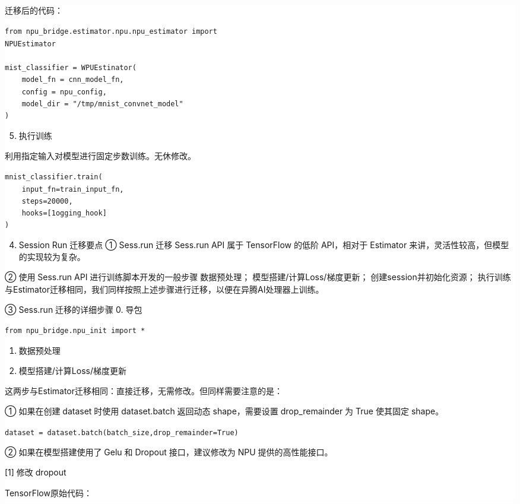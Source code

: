 迁移后的代码：

```
from npu_bridge.estimator.npu.npu_estimator import
NPUEstimator

mist_classifier = WPUEstinator(
	model_fn = cnn_model_fn,
	config = npu_config,
	model_dir = "/tmp/mnist_convnet_model"
)
```

5. 执行训练

利用指定输入对模型进行固定步数训练。无休修改。

```
mnist_classifier.train(
	input_fn=train_input_fn,
	steps=20000,
	hooks=[1ogging_hook]
)
```

4. Session Run 迁移要点
① Sess.run 迁移
Sess.run API 属于 TensorFlow 的低阶 API，相对于 Estimator 来讲，灵活性较高，但模型的实现较为复杂。

② 使用 Sess.run API 进行训练脚本开发的一般步骤
数据预处理；
模型搭建/计算Loss/梯度更新；
创建session并初始化资源；
执行训练
与Estimator迁移相同，我们同样按照上述步骤进行迁移，以便在异腾AI处理器上训练。

③ Sess.run 迁移的详细步骤
0. 导包

```
from npu_bridge.npu_init import *
```

1. 数据预处理

2. 模型搭建/计算Loss/梯度更新

这两步与Estimator迁移相同：直接迁移，无需修改。但同样需要注意的是：

① 如果在创建 dataset 时使用 dataset.batch 返回动态 shape，需要设置 drop_remainder 为 True 使其固定 shape。

```
dataset = dataset.batch(batch_size,drop_remainder=True)
```

② 如果在模型搭建使用了 Gelu 和 Dropout 接口，建议修改为 NPU 提供的高性能接口。

[1] 修改 dropout

TensorFlow原始代码：
